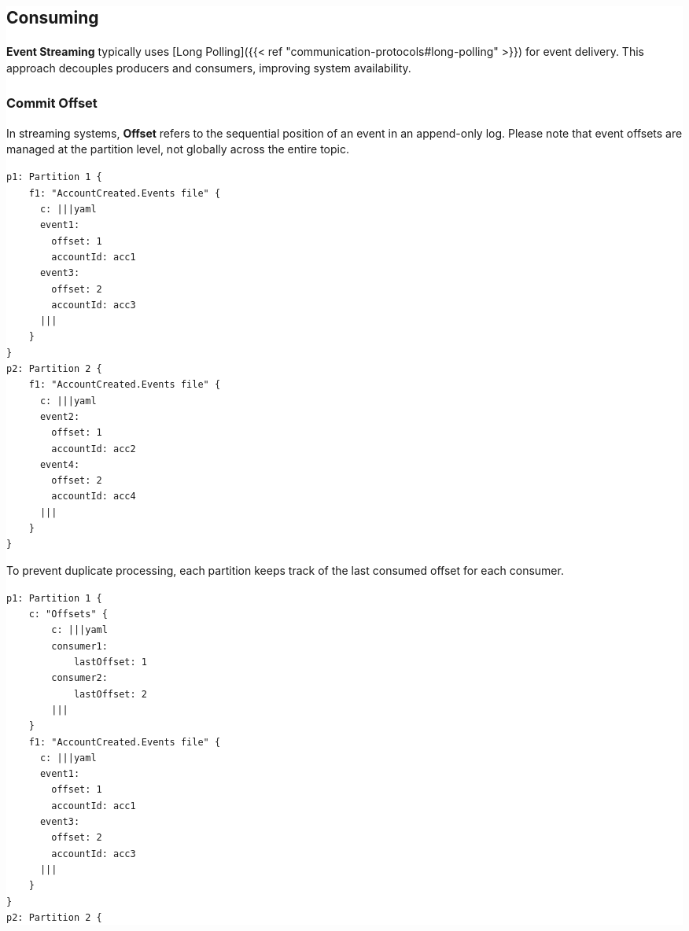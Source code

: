 ## Consuming

**Event Streaming** typically uses [Long Polling]({{< ref "communication-protocols#long-polling" >}}) for event delivery.
This approach decouples producers and consumers, improving system availability.

### Commit Offset

In streaming systems, **Offset** refers to the sequential position of an event in an append-only log.
Please note that event offsets are managed at the partition level, not globally across the entire topic.

```d2
p1: Partition 1 {
    f1: "AccountCreated.Events file" {
      c: |||yaml
      event1:
        offset: 1
        accountId: acc1
      event3:
        offset: 2
        accountId: acc3
      |||
    }
}
p2: Partition 2 {
    f1: "AccountCreated.Events file" {
      c: |||yaml
      event2:
        offset: 1
        accountId: acc2
      event4:
        offset: 2
        accountId: acc4
      |||
    }
}
```

To prevent duplicate processing, each partition keeps track of the last consumed offset for each consumer.

```d2
p1: Partition 1 {
    c: "Offsets" {
        c: |||yaml
        consumer1:
            lastOffset: 1
        consumer2:
            lastOffset: 2
        |||
    }
    f1: "AccountCreated.Events file" {
      c: |||yaml
      event1:
        offset: 1
        accountId: acc1
      event3:
        offset: 2
        accountId: acc3
      |||
    }
}
p2: Partition 2 {
```